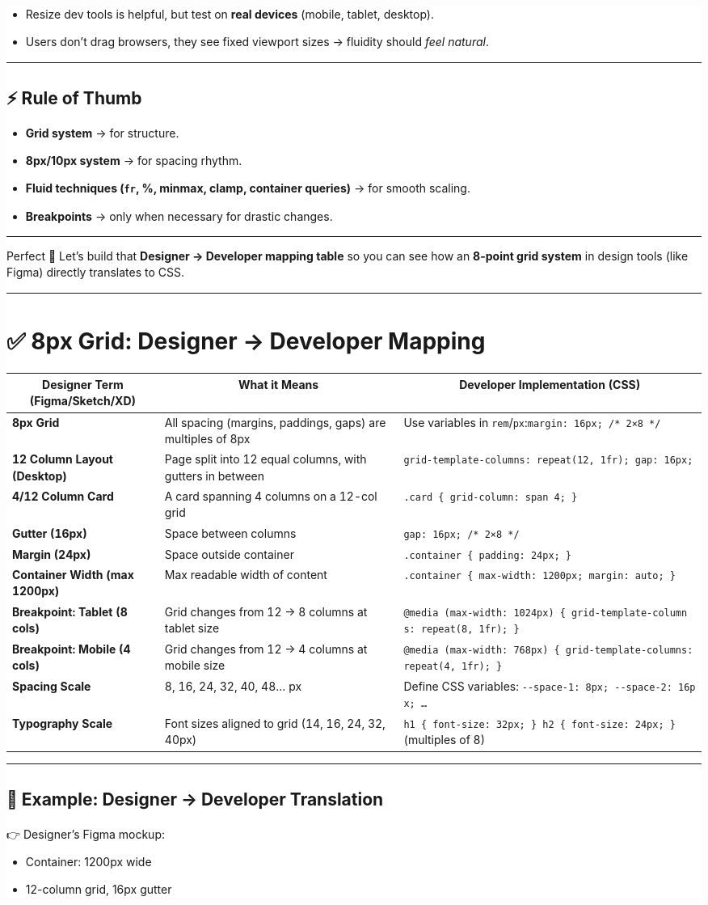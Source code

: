 - Resize dev tools is helpful, but test on **real devices** (mobile, tablet, desktop).

- Users don’t drag browsers, they see fixed viewport sizes → fluidity should *feel natural*.

---

## ⚡ Rule of Thumb

- **Grid system** → for structure.

- **8px/10px system** → for spacing rhythm.

- **Fluid techniques (`fr`, %, minmax, clamp, container queries)** → for smooth scaling.

- **Breakpoints** → only when necessary for drastic changes.

---

Perfect 🚀 Let’s build that **Designer → Developer mapping table** so you can see how an **8-point grid system** in design tools (like Figma) directly translates to CSS.

---

# ✅ 8px Grid: Designer → Developer Mapping

| **Designer Term (Figma/Sketch/XD)** | **What it Means**                                          | **Developer Implementation (CSS)**                                      |
| ----------------------------------- | ---------------------------------------------------------- | ----------------------------------------------------------------------- |
| **8px Grid**                        | All spacing (margins, paddings, gaps) are multiples of 8px | Use variables in `rem`/`px`:`margin: 16px; /* 2×8 */`                   |
| **12 Column Layout (Desktop)**      | Page split into 12 equal columns, with gutters in between  | `grid-template-columns: repeat(12, 1fr); gap: 16px;`                    |
| **4/12 Column Card**                | A card spanning 4 columns on a 12-col grid                 | `.card { grid-column: span 4; }`                                        |
| **Gutter (16px)**                   | Space between columns                                      | `gap: 16px; /* 2×8 */`                                                  |
| **Margin (24px)**                   | Space outside container                                    | `.container { padding: 24px; }`                                         |
| **Container Width (max 1200px)**    | Max readable width of content                              | `.container { max-width: 1200px; margin: auto; }`                       |
| **Breakpoint: Tablet (8 cols)**     | Grid changes from 12 → 8 columns at tablet size            | `@media (max-width: 1024px) { grid-template-columns: repeat(8, 1fr); }` |
| **Breakpoint: Mobile (4 cols)**     | Grid changes from 12 → 4 columns at mobile size            | `@media (max-width: 768px) { grid-template-columns: repeat(4, 1fr); }`  |
| **Spacing Scale**                   | 8, 16, 24, 32, 40, 48… px                                  | Define CSS variables: `--space-1: 8px; --space-2: 16px; …`              |
| **Typography Scale**                | Font sizes aligned to grid (14, 16, 24, 32, 40px)          | `h1 { font-size: 32px; } h2 { font-size: 24px; }` (multiples of 8)      |

---

## 🔹 Example: Designer → Developer Translation

👉 Designer’s Figma mockup:

- Container: 1200px wide

- 12-column grid, 16px gutter
